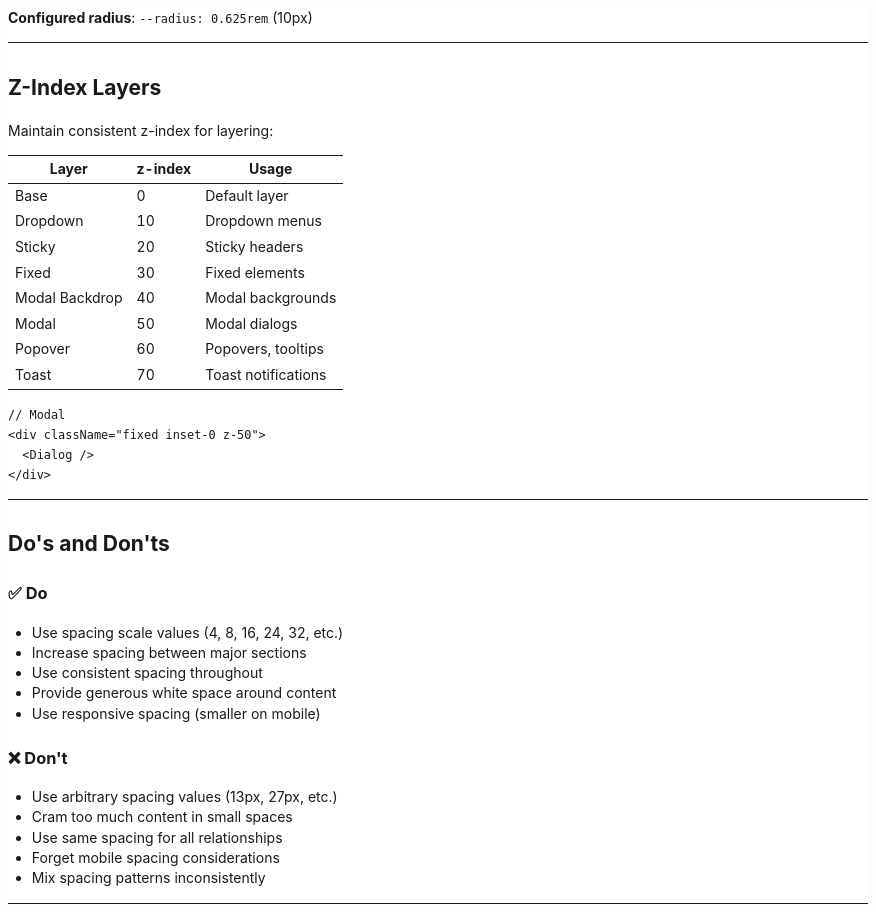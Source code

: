 **Configured radius**: `--radius: 0.625rem` (10px)

---

## Z-Index Layers

Maintain consistent z-index for layering:

| Layer | z-index | Usage |
|-------|---------|-------|
| Base | 0 | Default layer |
| Dropdown | 10 | Dropdown menus |
| Sticky | 20 | Sticky headers |
| Fixed | 30 | Fixed elements |
| Modal Backdrop | 40 | Modal backgrounds |
| Modal | 50 | Modal dialogs |
| Popover | 60 | Popovers, tooltips |
| Toast | 70 | Toast notifications |

```tsx
// Modal
<div className="fixed inset-0 z-50">
  <Dialog />
</div>
```

---

## Do's and Don'ts

### ✅ Do

- Use spacing scale values (4, 8, 16, 24, 32, etc.)
- Increase spacing between major sections
- Use consistent spacing throughout
- Provide generous white space around content
- Use responsive spacing (smaller on mobile)

### ❌ Don't

- Use arbitrary spacing values (13px, 27px, etc.)
- Cram too much content in small spaces
- Use same spacing for all relationships
- Forget mobile spacing considerations
- Mix spacing patterns inconsistently

---
